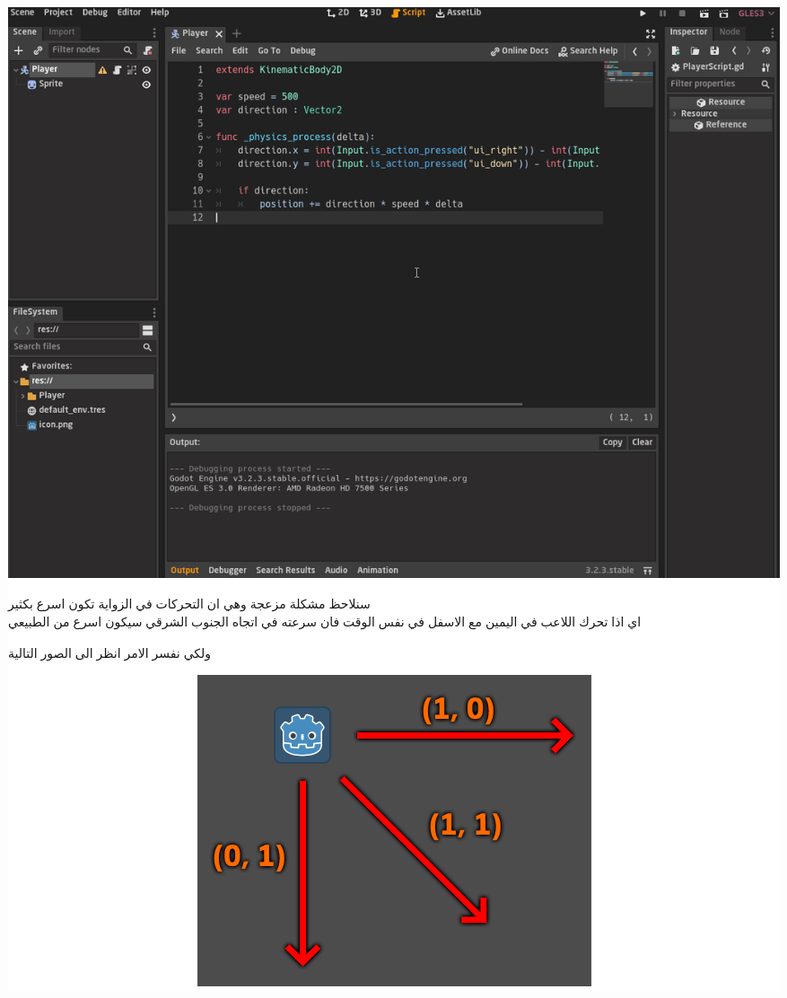 ![](Image/0.gif)

سنلاحظ مشكلة مزعجة وهي ان التحركات في الزواية تكون اسرع بكثير  
اي اذا تحرك اللاعب في اليمين مع الاسفل في نفس الوقت فان سرعته في اتجاه الجنوب الشرقي سيكون اسرع من الطبيعي

ولكي نفسر الامر انظر الى الصور التالية


<div align = "center">

![](Image/1.png)

